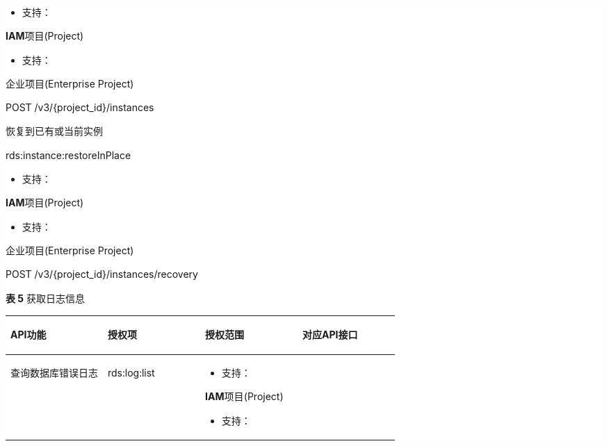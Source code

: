 <td class="cellrowborder" valign="top" width="25%" headers="mcps1.2.5.1.3 "><a name="ul1752440645"></a><a name="ul1752440645"></a><ul id="ul1752440645"><li>支持：</li></ul>
<p id="p16524140348"><a name="p16524140348"></a><a name="p16524140348"></a><strong id="b115246015415"><a name="b115246015415"></a><a name="b115246015415"></a>IAM</strong>项目(Project)</p>
<a name="ul1252411017412"></a><a name="ul1252411017412"></a><ul id="ul1252411017412"><li>支持：</li></ul>
<p id="p16524604414"><a name="p16524604414"></a><a name="p16524604414"></a>企业项目(Enterprise Project)</p>
</td>
<td class="cellrowborder" valign="top" width="25%" headers="mcps1.2.5.1.4 "><p id="p1111213391725"><a name="p1111213391725"></a><a name="p1111213391725"></a>POST /v3/{project_id}/instances</p>
</td>
</tr>
<tr id="row15969114111214"><td class="cellrowborder" valign="top" width="25%" headers="mcps1.2.5.1.1 "><p id="p1996964110217"><a name="p1996964110217"></a><a name="p1996964110217"></a>恢复到已有或当前实例</p>
</td>
<td class="cellrowborder" valign="top" width="25%" headers="mcps1.2.5.1.2 "><p id="p49691241826"><a name="p49691241826"></a><a name="p49691241826"></a>rds:instance:restoreInPlace</p>
</td>
<td class="cellrowborder" valign="top" width="25%" headers="mcps1.2.5.1.3 "><a name="ul1751615114417"></a><a name="ul1751615114417"></a><ul id="ul1751615114417"><li>支持：</li></ul>
<p id="p14516419410"><a name="p14516419410"></a><a name="p14516419410"></a><strong id="b145161412049"><a name="b145161412049"></a><a name="b145161412049"></a>IAM</strong>项目(Project)</p>
<a name="ul25161111944"></a><a name="ul25161111944"></a><ul id="ul25161111944"><li>支持：</li></ul>
<p id="p9516121542"><a name="p9516121542"></a><a name="p9516121542"></a>企业项目(Enterprise Project)</p>
</td>
<td class="cellrowborder" valign="top" width="25%" headers="mcps1.2.5.1.4 "><p id="p7969541724"><a name="p7969541724"></a><a name="p7969541724"></a>POST /v3/{project_id}/instances/recovery</p>
</td>
</tr>
</tbody>
</table>

**表 5**  获取日志信息

<a name="table59608555620"></a>
<table><thead align="left"><tr id="row99611755563"><th class="cellrowborder" valign="top" width="25%" id="mcps1.2.5.1.1"><p id="p188401135716"><a name="p188401135716"></a><a name="p188401135716"></a>API功能</p>
</th>
<th class="cellrowborder" valign="top" width="25%" id="mcps1.2.5.1.2"><p id="p17840831678"><a name="p17840831678"></a><a name="p17840831678"></a>授权项</p>
</th>
<th class="cellrowborder" valign="top" width="25%" id="mcps1.2.5.1.3"><p id="p198401312720"><a name="p198401312720"></a><a name="p198401312720"></a>授权范围</p>
</th>
<th class="cellrowborder" valign="top" width="25%" id="mcps1.2.5.1.4"><p id="p58411531874"><a name="p58411531874"></a><a name="p58411531874"></a>对应API接口</p>
</th>
</tr>
</thead>
<tbody><tr id="row10961145516614"><td class="cellrowborder" valign="top" width="25%" headers="mcps1.2.5.1.1 "><p id="p596112551166"><a name="p596112551166"></a><a name="p596112551166"></a>查询数据库错误日志</p>
</td>
<td class="cellrowborder" valign="top" width="25%" headers="mcps1.2.5.1.2 "><p id="p99619551065"><a name="p99619551065"></a><a name="p99619551065"></a>rds:log:list</p>
</td>
<td class="cellrowborder" valign="top" width="25%" headers="mcps1.2.5.1.3 "><a name="ul158616495714"></a><a name="ul158616495714"></a><ul id="ul158616495714"><li>支持：</li></ul>
<p id="p15861549777"><a name="p15861549777"></a><a name="p15861549777"></a><strong id="b98618491778"><a name="b98618491778"></a><a name="b98618491778"></a>IAM</strong>项目(Project)</p>
<a name="ul11871549579"></a><a name="ul11871549579"></a><ul id="ul11871549579"><li>支持：</li></ul>